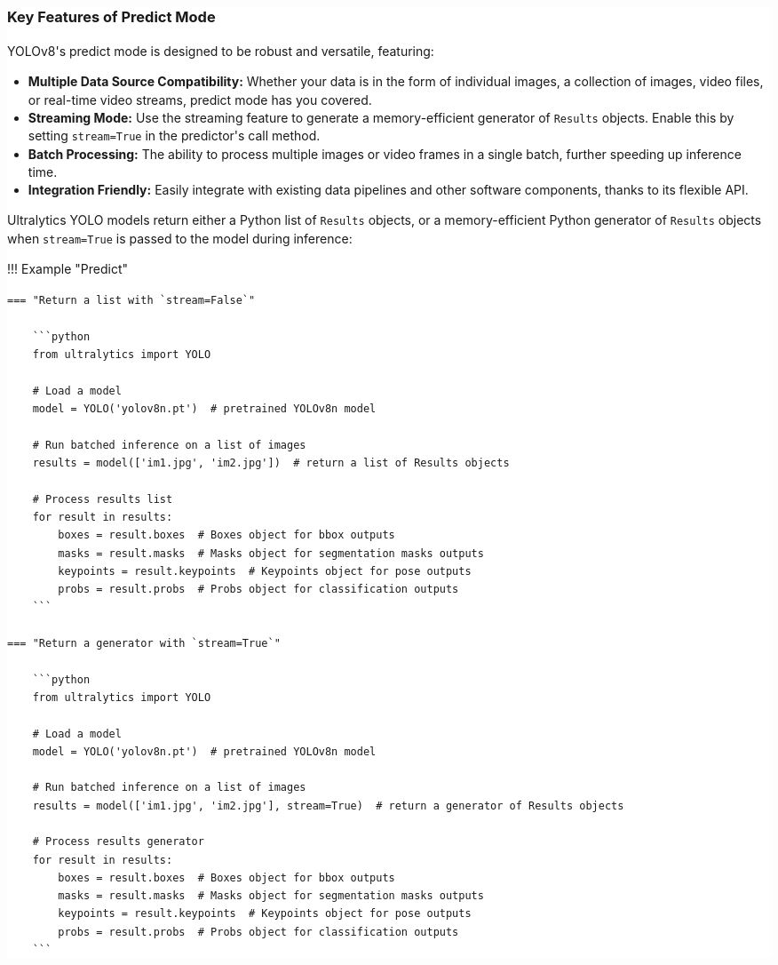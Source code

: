 ### Key Features of Predict Mode

YOLOv8's predict mode is designed to be robust and versatile, featuring:

- **Multiple Data Source Compatibility:** Whether your data is in the form of individual images, a collection of images, video files, or real-time video streams, predict mode has you covered.
- **Streaming Mode:** Use the streaming feature to generate a memory-efficient generator of `Results` objects. Enable this by setting `stream=True` in the predictor's call method.
- **Batch Processing:** The ability to process multiple images or video frames in a single batch, further speeding up inference time.
- **Integration Friendly:** Easily integrate with existing data pipelines and other software components, thanks to its flexible API.

Ultralytics YOLO models return either a Python list of `Results` objects, or a memory-efficient Python generator of `Results` objects when `stream=True` is passed to the model during inference:

!!! Example "Predict"

    === "Return a list with `stream=False`"

        ```python
        from ultralytics import YOLO

        # Load a model
        model = YOLO('yolov8n.pt')  # pretrained YOLOv8n model

        # Run batched inference on a list of images
        results = model(['im1.jpg', 'im2.jpg'])  # return a list of Results objects

        # Process results list
        for result in results:
            boxes = result.boxes  # Boxes object for bbox outputs
            masks = result.masks  # Masks object for segmentation masks outputs
            keypoints = result.keypoints  # Keypoints object for pose outputs
            probs = result.probs  # Probs object for classification outputs
        ```

    === "Return a generator with `stream=True`"

        ```python
        from ultralytics import YOLO

        # Load a model
        model = YOLO('yolov8n.pt')  # pretrained YOLOv8n model

        # Run batched inference on a list of images
        results = model(['im1.jpg', 'im2.jpg'], stream=True)  # return a generator of Results objects

        # Process results generator
        for result in results:
            boxes = result.boxes  # Boxes object for bbox outputs
            masks = result.masks  # Masks object for segmentation masks outputs
            keypoints = result.keypoints  # Keypoints object for pose outputs
            probs = result.probs  # Probs object for classification outputs
        ```


[car spare parts]: https://github.com/RizwanMunawar/ultralytics/assets/62513924/a0f802a8-0776-44cf-8f17-93974a4a28a1
[football player detect]: https://github.com/RizwanMunawar/ultralytics/assets/62513924/7d320e1f-fc57-4d7f-a691-78ee579c3442
[human fall detect]: https://github.com/RizwanMunawar/ultralytics/assets/62513924/86437c4a-3227-4eee-90ef-9efb697bdb43